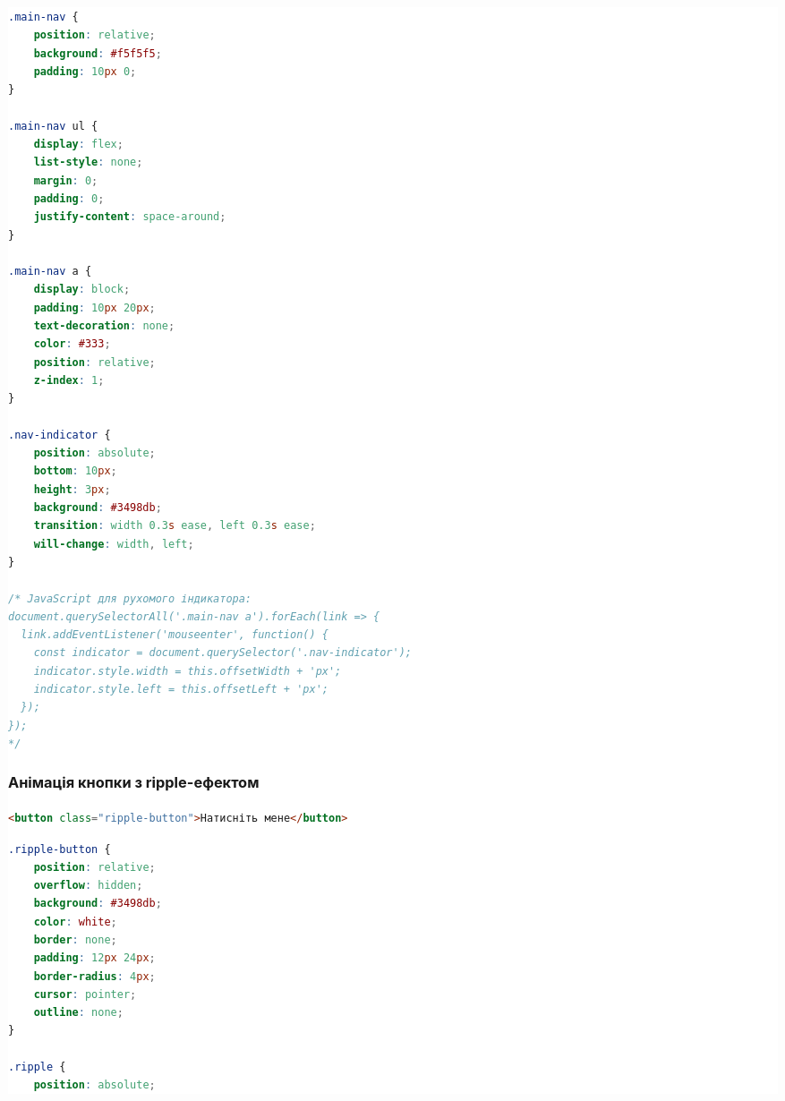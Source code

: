 ```css
.main-nav {
    position: relative;
    background: #f5f5f5;
    padding: 10px 0;
}

.main-nav ul {
    display: flex;
    list-style: none;
    margin: 0;
    padding: 0;
    justify-content: space-around;
}

.main-nav a {
    display: block;
    padding: 10px 20px;
    text-decoration: none;
    color: #333;
    position: relative;
    z-index: 1;
}

.nav-indicator {
    position: absolute;
    bottom: 10px;
    height: 3px;
    background: #3498db;
    transition: width 0.3s ease, left 0.3s ease;
    will-change: width, left;
}

/* JavaScript для рухомого індикатора:
document.querySelectorAll('.main-nav a').forEach(link => {
  link.addEventListener('mouseenter', function() {
    const indicator = document.querySelector('.nav-indicator');
    indicator.style.width = this.offsetWidth + 'px';
    indicator.style.left = this.offsetLeft + 'px';
  });
});
*/
```

### Анімація кнопки з ripple-ефектом

```html
<button class="ripple-button">Натисніть мене</button>
```

```css
.ripple-button {
    position: relative;
    overflow: hidden;
    background: #3498db;
    color: white;
    border: none;
    padding: 12px 24px;
    border-radius: 4px;
    cursor: pointer;
    outline: none;
}

.ripple {
    position: absolute;
```